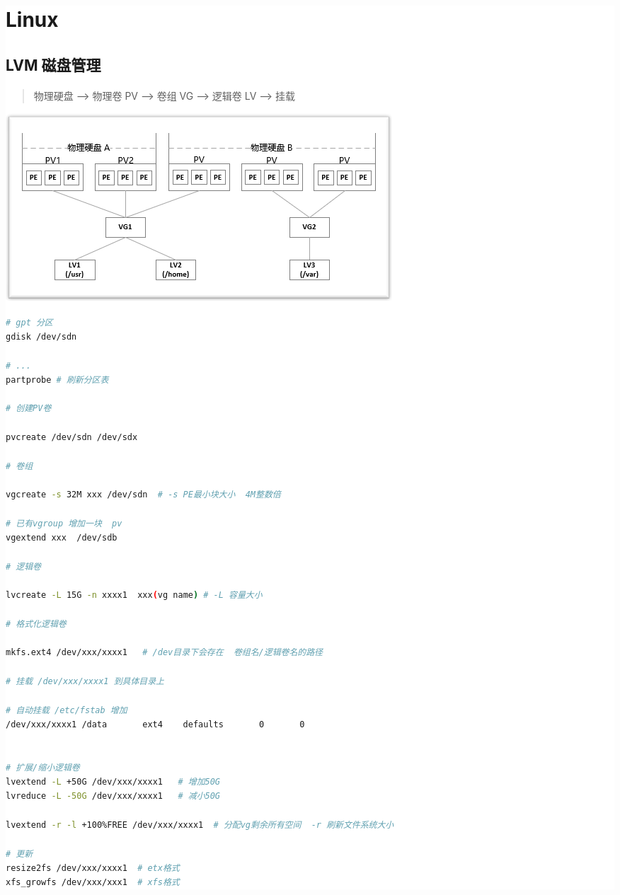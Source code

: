 # Linux

## LVM 磁盘管理

> 物理硬盘 --> 物理卷 PV --> 卷组 VG --> 逻辑卷 LV --> 挂载

![LVM](./images/lvm.png)

```bash
# gpt 分区
gdisk /dev/sdn

# ...
partprobe # 刷新分区表

# 创建PV卷

pvcreate /dev/sdn /dev/sdx

# 卷组

vgcreate -s 32M xxx /dev/sdn  # -s PE最小块大小  4M整数倍

# 已有vgroup 增加一块  pv
vgextend xxx  /dev/sdb

# 逻辑卷

lvcreate -L 15G -n xxxx1  xxx(vg name) # -L 容量大小

# 格式化逻辑卷

mkfs.ext4 /dev/xxx/xxxx1   # /dev目录下会存在  卷组名/逻辑卷名的路径

# 挂载 /dev/xxx/xxxx1 到具体目录上

# 自动挂载 /etc/fstab 增加
/dev/xxx/xxxx1 /data       ext4    defaults       0       0


# 扩展/缩小逻辑卷
lvextend -L +50G /dev/xxx/xxxx1   # 增加50G
lvreduce -L -50G /dev/xxx/xxxx1   # 减小50G

lvextend -r -l +100%FREE /dev/xxx/xxxx1  # 分配vg剩余所有空间  -r 刷新文件系统大小

# 更新
resize2fs /dev/xxx/xxxx1  # etx格式
xfs_growfs /dev/xxx/xxx1  # xfs格式
```